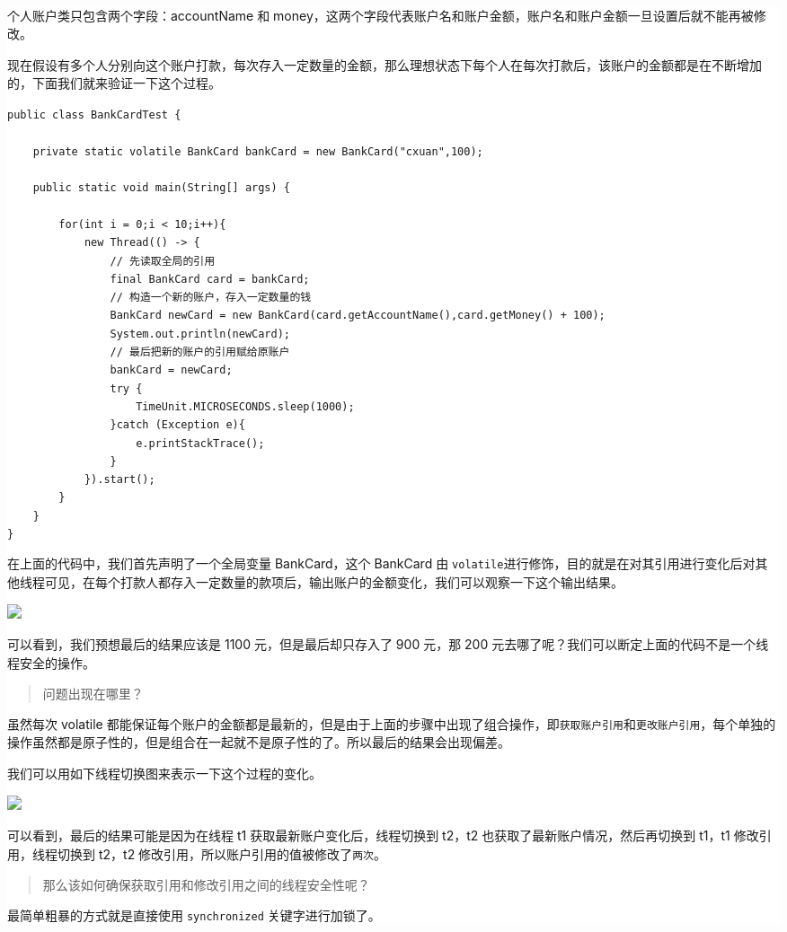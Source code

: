 ```
```

个人账户类只包含两个字段：accountName 和 money，这两个字段代表账户名和账户金额，账户名和账户金额一旦设置后就不能再被修改。

现在假设有多个人分别向这个账户打款，每次存入一定数量的金额，那么理想状态下每个人在每次打款后，该账户的金额都是在不断增加的，下面我们就来验证一下这个过程。

```
public class BankCardTest {

    private static volatile BankCard bankCard = new BankCard("cxuan",100);

    public static void main(String[] args) {

        for(int i = 0;i < 10;i++){
            new Thread(() -> {
                // 先读取全局的引用
                final BankCard card = bankCard;
                // 构造一个新的账户，存入一定数量的钱
                BankCard newCard = new BankCard(card.getAccountName(),card.getMoney() + 100);
                System.out.println(newCard);
                // 最后把新的账户的引用赋给原账户
                bankCard = newCard;
                try {
                    TimeUnit.MICROSECONDS.sleep(1000);
                }catch (Exception e){
                    e.printStackTrace();
                }
            }).start();
        }
    }
}
```

在上面的代码中，我们首先声明了一个全局变量 BankCard，这个 BankCard 由 `volatile`进行修饰，目的就是在对其引用进行变化后对其他线程可见，在每个打款人都存入一定数量的款项后，输出账户的金额变化，我们可以观察一下这个输出结果。

![](img/a60e68703683832d520e366db3aed3f3.png)

可以看到，我们预想最后的结果应该是 1100 元，但是最后却只存入了 900 元，那 200 元去哪了呢？我们可以断定上面的代码不是一个线程安全的操作。

> 问题出现在哪里？

虽然每次 volatile 都能保证每个账户的金额都是最新的，但是由于上面的步骤中出现了组合操作，即`获取账户引用`和`更改账户引用`，每个单独的操作虽然都是原子性的，但是组合在一起就不是原子性的了。所以最后的结果会出现偏差。

我们可以用如下线程切换图来表示一下这个过程的变化。

![](img/599357701ae3680f3e70c04b50eea7f4.png)

可以看到，最后的结果可能是因为在线程 t1 获取最新账户变化后，线程切换到 t2，t2 也获取了最新账户情况，然后再切换到 t1，t1 修改引用，线程切换到 t2，t2 修改引用，所以账户引用的值被修改了`两次`。

> 那么该如何确保获取引用和修改引用之间的线程安全性呢？

最简单粗暴的方式就是直接使用 `synchronized` 关键字进行加锁了。
